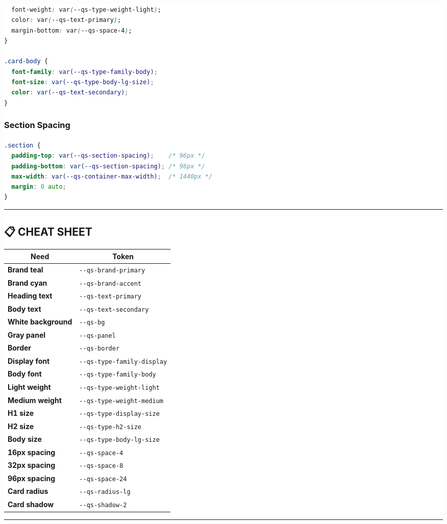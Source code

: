 ```css
  font-weight: var(--qs-type-weight-light);
  color: var(--qs-text-primary);
  margin-bottom: var(--qs-space-4);
}

.card-body {
  font-family: var(--qs-type-family-body);
  font-size: var(--qs-type-body-lg-size);
  color: var(--qs-text-secondary);
}
```

### Section Spacing
```css
.section {
  padding-top: var(--qs-section-spacing);    /* 96px */
  padding-bottom: var(--qs-section-spacing); /* 96px */
  max-width: var(--qs-container-max-width);  /* 1440px */
  margin: 0 auto;
}
```

---

## 📋 CHEAT SHEET

| Need | Token |
|------|-------|
| **Brand teal** | `--qs-brand-primary` |
| **Brand cyan** | `--qs-brand-accent` |
| **Heading text** | `--qs-text-primary` |
| **Body text** | `--qs-text-secondary` |
| **White background** | `--qs-bg` |
| **Gray panel** | `--qs-panel` |
| **Border** | `--qs-border` |
| **Display font** | `--qs-type-family-display` |
| **Body font** | `--qs-type-family-body` |
| **Light weight** | `--qs-type-weight-light` |
| **Medium weight** | `--qs-type-weight-medium` |
| **H1 size** | `--qs-type-display-size` |
| **H2 size** | `--qs-type-h2-size` |
| **Body size** | `--qs-type-body-lg-size` |
| **16px spacing** | `--qs-space-4` |
| **32px spacing** | `--qs-space-8` |
| **96px spacing** | `--qs-space-24` |
| **Card radius** | `--qs-radius-lg` |
| **Card shadow** | `--qs-shadow-2` |

---